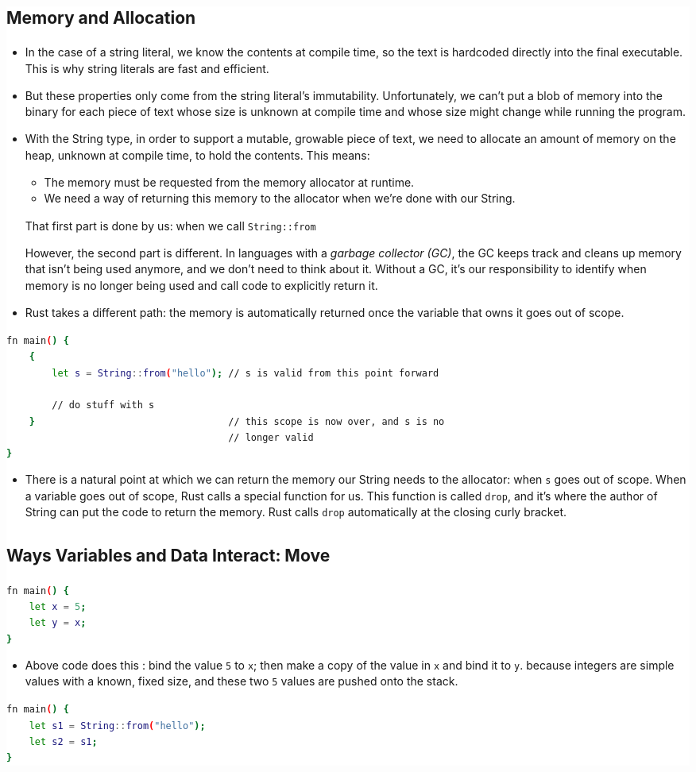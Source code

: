 ## Memory and Allocation

- In the case of a string literal, we know the contents at compile time, so the text is hardcoded directly into the final executable. This is why string literals are fast and efficient.

- But these properties only come from the string literal’s immutability. Unfortunately, we can’t put a blob of memory into the binary for each piece of text whose size is unknown at compile time and whose size might change while running the program.

- With the String type, in order to support a mutable, growable piece of text, we need to allocate an amount of memory on the heap, unknown at compile time, to hold the contents. This means:

  * The memory must be requested from the memory allocator at runtime.
  * We need a way of returning this memory to the allocator when we’re done with our String.

   That first part is done by us: when we call `String::from`

   However, the second part is different. In languages with a *garbage collector (GC)*, the GC keeps track and cleans up memory that isn’t being used anymore, and we don’t need to think about it. Without a GC, it’s our responsibility to identify when memory is no longer being used and call code to explicitly return it.

- Rust takes a different path: the memory is automatically returned once the variable that owns it goes out of scope.

```sh
fn main() {
    {
        let s = String::from("hello"); // s is valid from this point forward

        // do stuff with s
    }                                  // this scope is now over, and s is no
                                       // longer valid
}
```
- There is a natural point at which we can return the memory our String needs to the allocator: when `s` goes out of scope. When a variable goes out of scope, Rust calls a special function for us. This function is called `drop`, and it’s where the author of String can put the code to return the memory. Rust calls `drop` automatically at the closing curly bracket.

## Ways Variables and Data Interact: Move

```sh
fn main() {
    let x = 5;
    let y = x;
}
```
- Above code does this : bind the value `5` to `x`; then make a copy of the value in `x` and bind it to `y`. because integers are simple values with a known, fixed size, and these two `5` values are pushed onto the stack.

```sh
fn main() {
    let s1 = String::from("hello");
    let s2 = s1;
}
```
